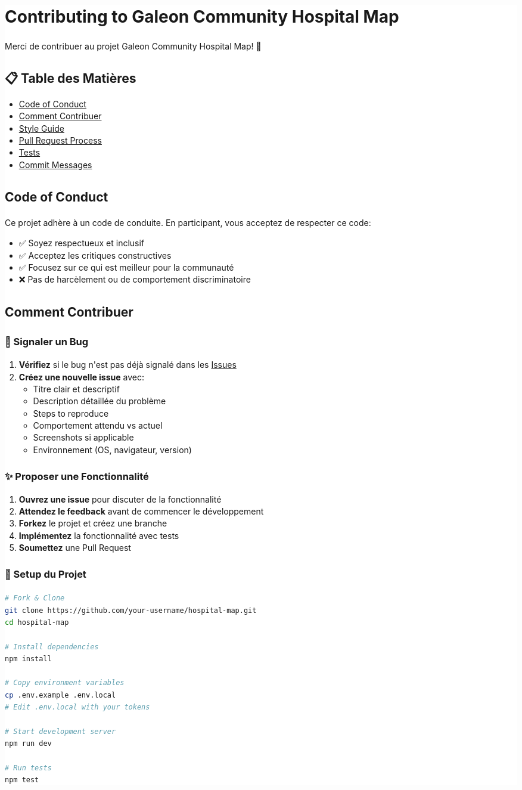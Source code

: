 # Contributing to Galeon Community Hospital Map

Merci de contribuer au projet Galeon Community Hospital Map! 🎉

## 📋 Table des Matières

- [Code of Conduct](#code-of-conduct)
- [Comment Contribuer](#comment-contribuer)
- [Style Guide](#style-guide)
- [Pull Request Process](#pull-request-process)
- [Tests](#tests)
- [Commit Messages](#commit-messages)

## Code of Conduct

Ce projet adhère à un code de conduite. En participant, vous acceptez de respecter ce code:

- ✅ Soyez respectueux et inclusif
- ✅ Acceptez les critiques constructives
- ✅ Focusez sur ce qui est meilleur pour la communauté
- ❌ Pas de harcèlement ou de comportement discriminatoire

## Comment Contribuer

### 🐛 Signaler un Bug

1. **Vérifiez** si le bug n'est pas déjà signalé dans les [Issues](https://github.com/galeon-community/hospital-map/issues)
2. **Créez une nouvelle issue** avec:
   - Titre clair et descriptif
   - Description détaillée du problème
   - Steps to reproduce
   - Comportement attendu vs actuel
   - Screenshots si applicable
   - Environnement (OS, navigateur, version)

### ✨ Proposer une Fonctionnalité

1. **Ouvrez une issue** pour discuter de la fonctionnalité
2. **Attendez le feedback** avant de commencer le développement
3. **Forkez** le projet et créez une branche
4. **Implémentez** la fonctionnalité avec tests
5. **Soumettez** une Pull Request

### 🔧 Setup du Projet

```bash
# Fork & Clone
git clone https://github.com/your-username/hospital-map.git
cd hospital-map

# Install dependencies
npm install

# Copy environment variables
cp .env.example .env.local
# Edit .env.local with your tokens

# Start development server
npm run dev

# Run tests
npm test
```